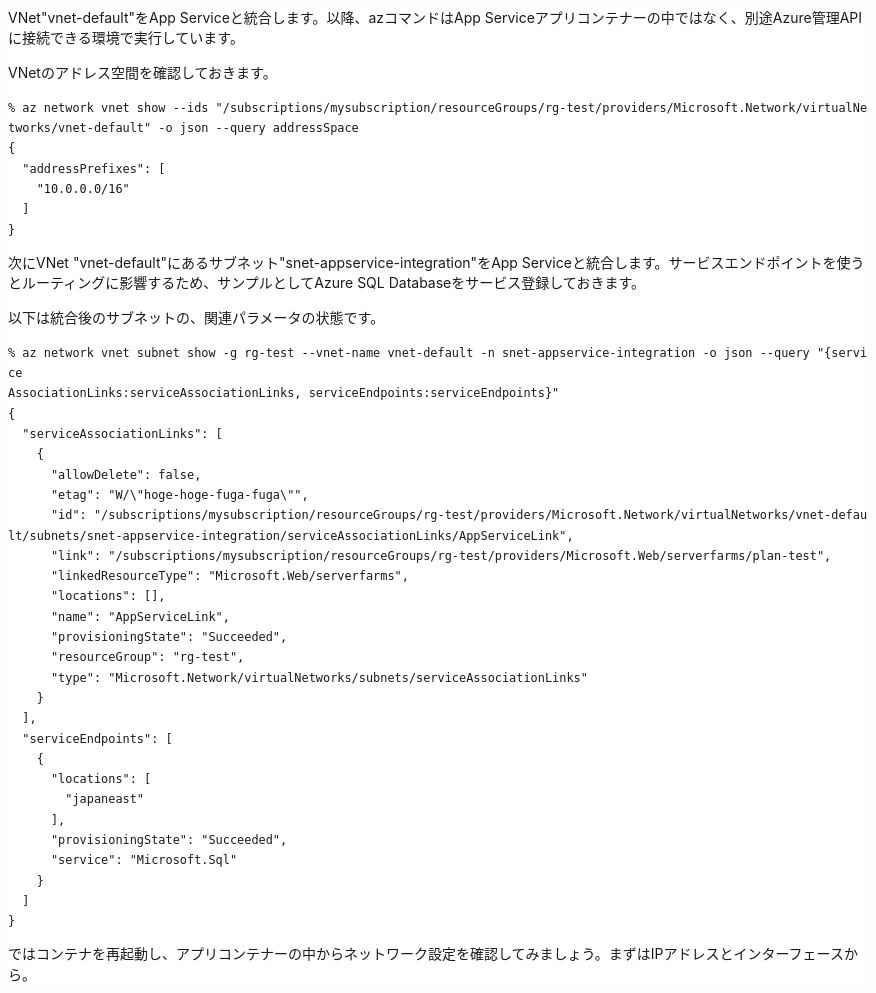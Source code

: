 VNet"vnet-default"をApp Serviceと統合します。以降、azコマンドはApp Serviceアプリコンテナーの中ではなく、別途Azure管理APIに接続できる環境で実行しています。

VNetのアドレス空間を確認しておきます。

```
% az network vnet show --ids "/subscriptions/mysubscription/resourceGroups/rg-test/providers/Microsoft.Network/virtualNetworks/vnet-default" -o json --query addressSpace
{
  "addressPrefixes": [
    "10.0.0.0/16"
  ]
}
```

次にVNet "vnet-default"にあるサブネット"snet-appservice-integration"をApp Serviceと統合します。サービスエンドポイントを使うとルーティングに影響するため、サンプルとしてAzure SQL Databaseをサービス登録しておきます。

以下は統合後のサブネットの、関連パラメータの状態です。

```
% az network vnet subnet show -g rg-test --vnet-name vnet-default -n snet-appservice-integration -o json --query "{service
AssociationLinks:serviceAssociationLinks, serviceEndpoints:serviceEndpoints}"
{
  "serviceAssociationLinks": [
    {
      "allowDelete": false,
      "etag": "W/\"hoge-hoge-fuga-fuga\"",
      "id": "/subscriptions/mysubscription/resourceGroups/rg-test/providers/Microsoft.Network/virtualNetworks/vnet-default/subnets/snet-appservice-integration/serviceAssociationLinks/AppServiceLink",
      "link": "/subscriptions/mysubscription/resourceGroups/rg-test/providers/Microsoft.Web/serverfarms/plan-test",
      "linkedResourceType": "Microsoft.Web/serverfarms",
      "locations": [],
      "name": "AppServiceLink",
      "provisioningState": "Succeeded",
      "resourceGroup": "rg-test",
      "type": "Microsoft.Network/virtualNetworks/subnets/serviceAssociationLinks"
    }
  ],
  "serviceEndpoints": [
    {
      "locations": [
        "japaneast"
      ],
      "provisioningState": "Succeeded",
      "service": "Microsoft.Sql"
    }
  ]
}
```

ではコンテナを再起動し、アプリコンテナーの中からネットワーク設定を確認してみましょう。まずはIPアドレスとインターフェースから。
